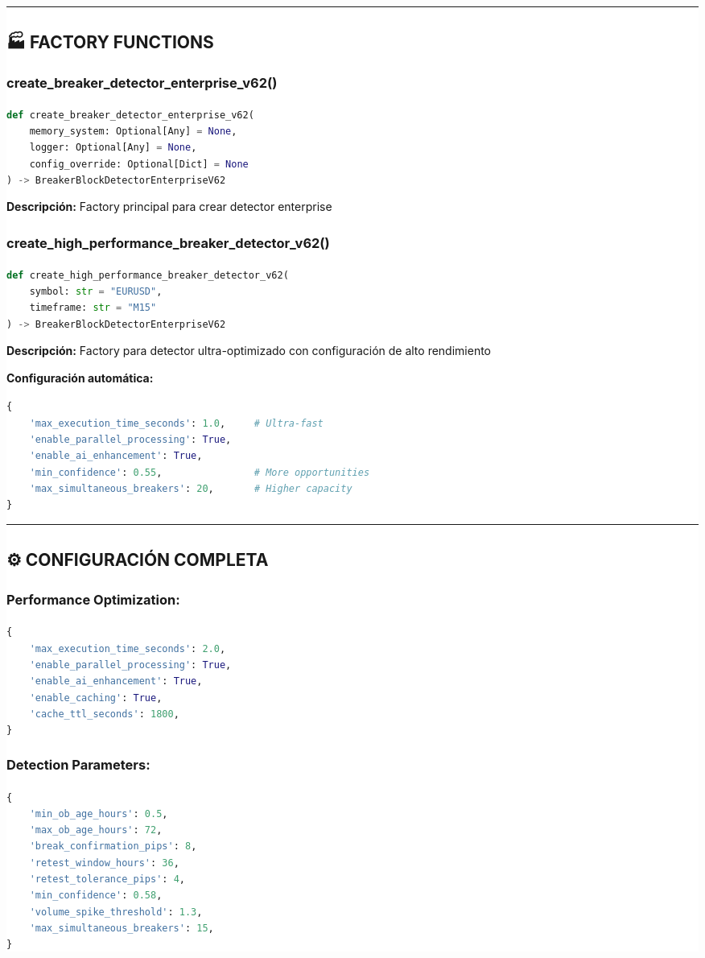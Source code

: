 
---

## 🏭 **FACTORY FUNCTIONS**

### **create_breaker_detector_enterprise_v62()**
```python
def create_breaker_detector_enterprise_v62(
    memory_system: Optional[Any] = None,
    logger: Optional[Any] = None,
    config_override: Optional[Dict] = None
) -> BreakerBlockDetectorEnterpriseV62
```

**Descripción:** Factory principal para crear detector enterprise

### **create_high_performance_breaker_detector_v62()**
```python
def create_high_performance_breaker_detector_v62(
    symbol: str = "EURUSD", 
    timeframe: str = "M15"
) -> BreakerBlockDetectorEnterpriseV62
```

**Descripción:** Factory para detector ultra-optimizado con configuración de alto rendimiento

**Configuración automática:**
```python
{
    'max_execution_time_seconds': 1.0,     # Ultra-fast
    'enable_parallel_processing': True,
    'enable_ai_enhancement': True,
    'min_confidence': 0.55,                # More opportunities
    'max_simultaneous_breakers': 20,       # Higher capacity
}
```

---

## ⚙️ **CONFIGURACIÓN COMPLETA**

### **Performance Optimization:**
```python
{
    'max_execution_time_seconds': 2.0,
    'enable_parallel_processing': True,
    'enable_ai_enhancement': True,
    'enable_caching': True,
    'cache_ttl_seconds': 1800,
}
```

### **Detection Parameters:**
```python
{
    'min_ob_age_hours': 0.5,
    'max_ob_age_hours': 72,
    'break_confirmation_pips': 8,
    'retest_window_hours': 36,
    'retest_tolerance_pips': 4,
    'min_confidence': 0.58,
    'volume_spike_threshold': 1.3,
    'max_simultaneous_breakers': 15,
}
```
